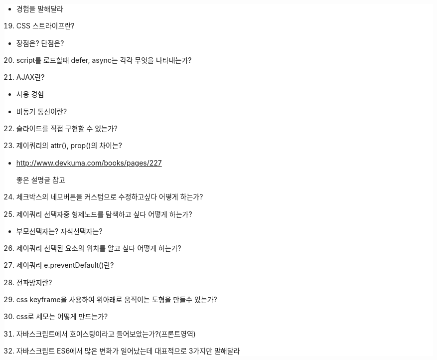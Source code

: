 





 + 경험을 말해달라

 

19. CSS 스트라이프란?

 + 장점은? 단점은?

 

20. script를 로드할때 defer, async는 각각 무엇을 나타내는가?

 

21. AJAX란?

 + 사용 경험

 + 비동기 통신이란?

 

22. 슬라이드를 직접 구현할 수 있는가?

 

23. 제이쿼리의 attr(), prop()의 차이는?

- http://www.devkuma.com/books/pages/227

  좋은 설명글 참고

 

24. 체크박스의 네모버튼을 커스텀으로 수정하고싶다 어떻게 하는가?

 

25. 제이쿼리 선택자중 형제노드를 탐색하고 싶다 어떻게 하는가?

 + 부모선택자는? 자식선택자는?

 

26. 제이쿼리 선택된 요소의 위치를 알고 싶다 어떻게 하는가?

 

27. 제이쿼리 e.preventDefault()란?

 

28. 전파방지란?

 

29. css keyframe을 사용하여 위아래로 움직이는 도형을 만들수 있는가?

 

30. css로 세모는 어떻게 만드는가?

 

31. 자바스크립트에서 호이스팅이라고 들어보았는가?(프론트영역)

 

32. 자바스크립트 ES6에서 많은 변화가 일어났는데 대표적으로 3가지만 말해달라
